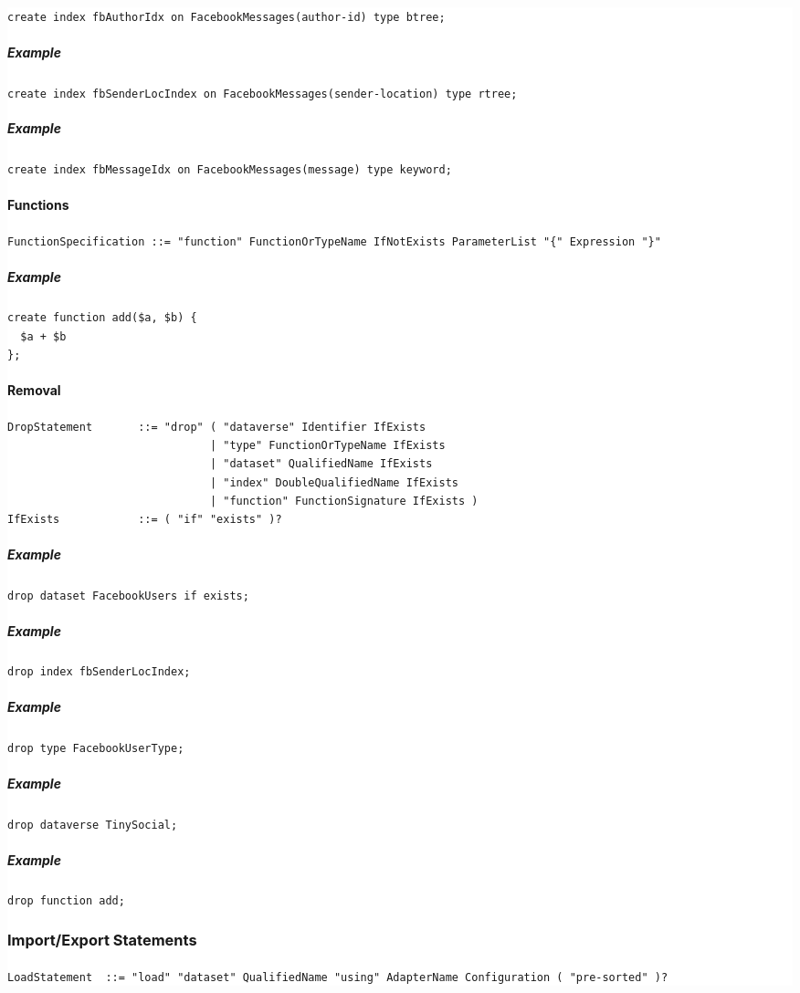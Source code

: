     create index fbAuthorIdx on FacebookMessages(author-id) type btree;

##### Example

    create index fbSenderLocIndex on FacebookMessages(sender-location) type rtree;

##### Example

    create index fbMessageIdx on FacebookMessages(message) type keyword;


#### Functions

    FunctionSpecification ::= "function" FunctionOrTypeName IfNotExists ParameterList "{" Expression "}"
    
##### Example
    
    create function add($a, $b) {
      $a + $b
    };
    

#### Removal

    DropStatement       ::= "drop" ( "dataverse" Identifier IfExists
                                   | "type" FunctionOrTypeName IfExists
                                   | "dataset" QualifiedName IfExists
                                   | "index" DoubleQualifiedName IfExists
                                   | "function" FunctionSignature IfExists )
    IfExists            ::= ( "if" "exists" )?
    
##### Example

    drop dataset FacebookUsers if exists;

##### Example

    drop index fbSenderLocIndex;

##### Example

    drop type FacebookUserType;
    
##### Example

    drop dataverse TinySocial;

##### Example

    drop function add;
    

### Import/Export Statements

    LoadStatement  ::= "load" "dataset" QualifiedName "using" AdapterName Configuration ( "pre-sorted" )?
    